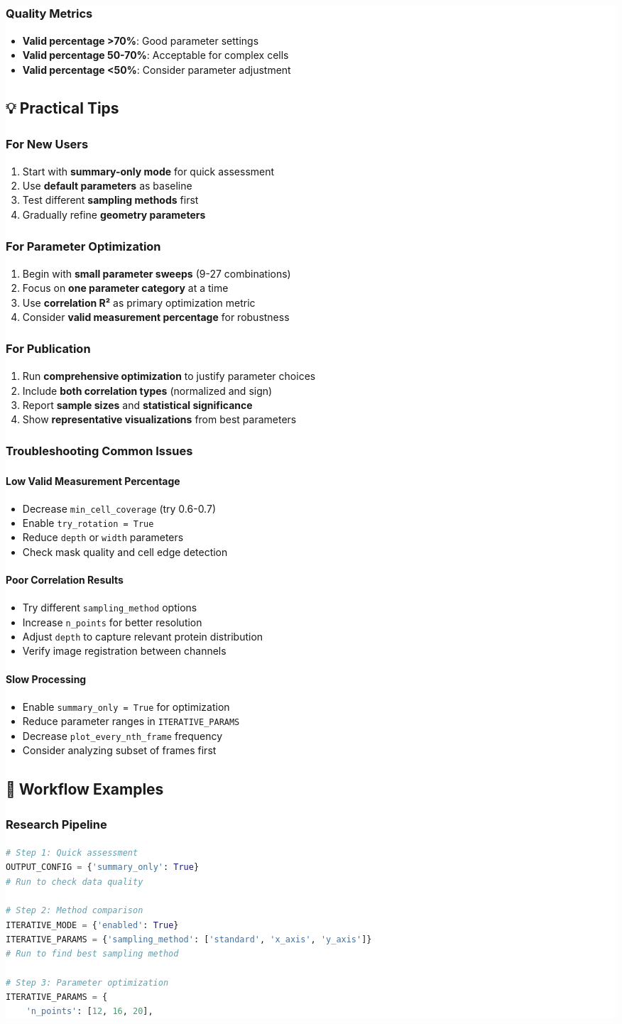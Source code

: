 ### Quality Metrics
- **Valid percentage >70%**: Good parameter settings
- **Valid percentage 50-70%**: Acceptable for complex cells
- **Valid percentage <50%**: Consider parameter adjustment

## 💡 Practical Tips

### For New Users
1. Start with **summary-only mode** for quick assessment
2. Use **default parameters** as baseline
3. Test different **sampling methods** first
4. Gradually refine **geometry parameters**

### For Parameter Optimization
1. Begin with **small parameter sweeps** (9-27 combinations)
2. Focus on **one parameter category** at a time
3. Use **correlation R²** as primary optimization metric
4. Consider **valid measurement percentage** for robustness

### For Publication
1. Run **comprehensive optimization** to justify parameter choices
2. Include **both correlation types** (normalized and sign)
3. Report **sample sizes** and **statistical significance**
4. Show **representative visualizations** from best parameters

### Troubleshooting Common Issues

#### Low Valid Measurement Percentage
- Decrease `min_cell_coverage` (try 0.6-0.7)
- Enable `try_rotation = True`
- Reduce `depth` or `width` parameters
- Check mask quality and cell edge detection

#### Poor Correlation Results
- Try different `sampling_method` options
- Increase `n_points` for better resolution
- Adjust `depth` to capture relevant protein distribution
- Verify image registration between channels

#### Slow Processing
- Enable `summary_only = True` for optimization
- Reduce parameter ranges in `ITERATIVE_PARAMS`
- Decrease `plot_every_nth_frame` frequency
- Consider analyzing subset of frames first

## 🔄 Workflow Examples

### Research Pipeline
```python
# Step 1: Quick assessment
OUTPUT_CONFIG = {'summary_only': True}
# Run to check data quality

# Step 2: Method comparison
ITERATIVE_MODE = {'enabled': True}
ITERATIVE_PARAMS = {'sampling_method': ['standard', 'x_axis', 'y_axis']}
# Run to find best sampling method

# Step 3: Parameter optimization
ITERATIVE_PARAMS = {
    'n_points': [12, 16, 20],
```
